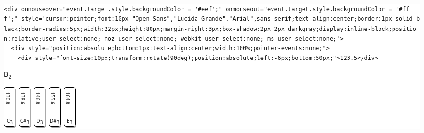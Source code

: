     <div onmouseover="event.target.style.backgroundColor = '#eef';" onmouseout="event.target.style.backgroundColor = '#fff';" style='cursor:pointer;font:10px "Open Sans","Lucida Grande","Arial",sans-serif;text-align:center;border:1px solid black;border-radius:5px;width:22px;height:80px;margin-right:3px;box-shadow:2px 2px darkgray;display:inline-block;position:relative;user-select:none;-moz-user-select:none;-webkit-user-select:none;-ms-user-select:none;'>
      <div style="position:absolute;bottom:1px;text-align:center;width:100%;pointer-events:none;">
        <div style="font-size:10px;transform:rotate(90deg);position:absolute;left:-6px;bottom:50px;">123.5</div>
B<sub style="font-size:10px;pointer-events:none;">2</sub>      </div>
    </div>
  </div>
  <div style="display:inline-block;padding:0 6px 0 0;">
    <div onmouseover="event.target.style.backgroundColor = '#eef';" onmouseout="event.target.style.backgroundColor = '#fff';" style='cursor:pointer;font:10px "Open Sans","Lucida Grande","Arial",sans-serif;text-align:center;border:1px solid black;border-radius:5px;width:22px;height:80px;margin-right:3px;box-shadow:2px 2px darkgray;display:inline-block;position:relative;user-select:none;-moz-user-select:none;-webkit-user-select:none;-ms-user-select:none;'>
      <div style="position:absolute;bottom:1px;text-align:center;width:100%;pointer-events:none;">
        <div style="font-size:10px;transform:rotate(90deg);position:absolute;left:-6px;bottom:50px;">130.8</div>
C<sub style="font-size:10px;pointer-events:none;">3</sub>      </div>
    </div>
    <div onmouseover="event.target.style.backgroundColor = '#eef';" onmouseout="event.target.style.backgroundColor = '#fff';" style='cursor:pointer;font:10px "Open Sans","Lucida Grande","Arial",sans-serif;text-align:center;border:1px solid black;border-radius:5px;width:22px;height:80px;margin-right:3px;box-shadow:2px 2px darkgray;display:inline-block;position:relative;user-select:none;-moz-user-select:none;-webkit-user-select:none;-ms-user-select:none;'>
      <div style="position:absolute;bottom:1px;text-align:center;width:100%;pointer-events:none;">
        <div style="font-size:10px;transform:rotate(90deg);position:absolute;left:-6px;bottom:50px;">138.6</div>
C#<sub style="font-size:10px;pointer-events:none;">3</sub>      </div>
    </div>
    <div onmouseover="event.target.style.backgroundColor = '#eef';" onmouseout="event.target.style.backgroundColor = '#fff';" style='cursor:pointer;font:10px "Open Sans","Lucida Grande","Arial",sans-serif;text-align:center;border:1px solid black;border-radius:5px;width:22px;height:80px;margin-right:3px;box-shadow:2px 2px darkgray;display:inline-block;position:relative;user-select:none;-moz-user-select:none;-webkit-user-select:none;-ms-user-select:none;'>
      <div style="position:absolute;bottom:1px;text-align:center;width:100%;pointer-events:none;">
        <div style="font-size:10px;transform:rotate(90deg);position:absolute;left:-6px;bottom:50px;">146.8</div>
D<sub style="font-size:10px;pointer-events:none;">3</sub>      </div>
    </div>
    <div onmouseover="event.target.style.backgroundColor = '#eef';" onmouseout="event.target.style.backgroundColor = '#fff';" style='cursor:pointer;font:10px "Open Sans","Lucida Grande","Arial",sans-serif;text-align:center;border:1px solid black;border-radius:5px;width:22px;height:80px;margin-right:3px;box-shadow:2px 2px darkgray;display:inline-block;position:relative;user-select:none;-moz-user-select:none;-webkit-user-select:none;-ms-user-select:none;'>
      <div style="position:absolute;bottom:1px;text-align:center;width:100%;pointer-events:none;">
        <div style="font-size:10px;transform:rotate(90deg);position:absolute;left:-6px;bottom:50px;">155.6</div>
D#<sub style="font-size:10px;pointer-events:none;">3</sub>      </div>
    </div>
    <div onmouseover="event.target.style.backgroundColor = '#eef';" onmouseout="event.target.style.backgroundColor = '#fff';" style='cursor:pointer;font:10px "Open Sans","Lucida Grande","Arial",sans-serif;text-align:center;border:1px solid black;border-radius:5px;width:22px;height:80px;margin-right:3px;box-shadow:2px 2px darkgray;display:inline-block;position:relative;user-select:none;-moz-user-select:none;-webkit-user-select:none;-ms-user-select:none;'>
      <div style="position:absolute;bottom:1px;text-align:center;width:100%;pointer-events:none;">
        <div style="font-size:10px;transform:rotate(90deg);position:absolute;left:-6px;bottom:50px;">164.8</div>
E<sub style="font-size:10px;pointer-events:none;">3</sub>      </div>
    </div>
